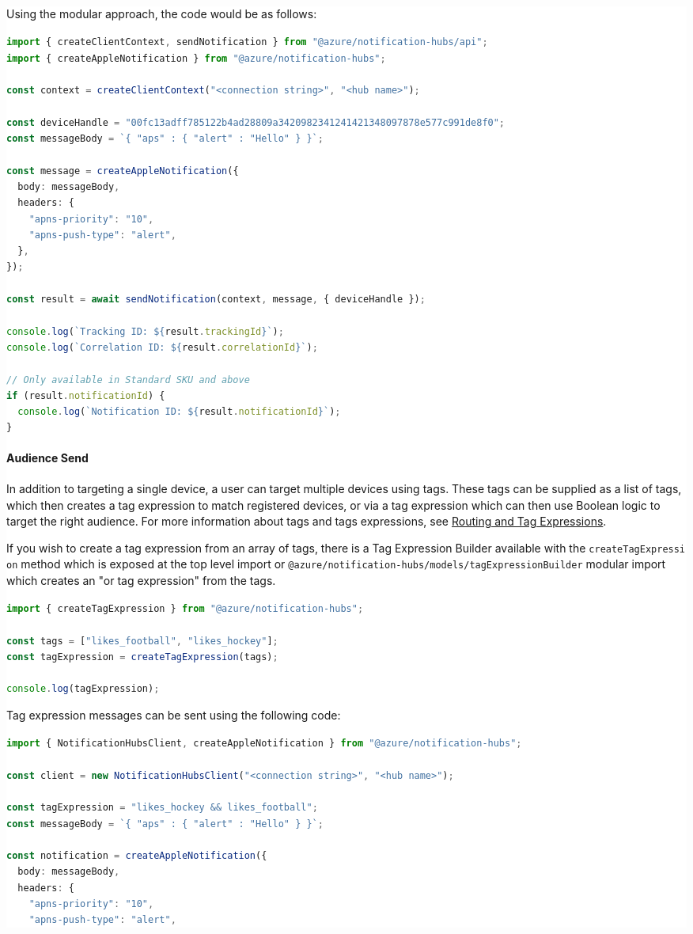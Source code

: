 Using the modular approach, the code would be as follows:

```ts snippet:directSend_modular
import { createClientContext, sendNotification } from "@azure/notification-hubs/api";
import { createAppleNotification } from "@azure/notification-hubs";

const context = createClientContext("<connection string>", "<hub name>");

const deviceHandle = "00fc13adff785122b4ad28809a3420982341241421348097878e577c991de8f0";
const messageBody = `{ "aps" : { "alert" : "Hello" } }`;

const message = createAppleNotification({
  body: messageBody,
  headers: {
    "apns-priority": "10",
    "apns-push-type": "alert",
  },
});

const result = await sendNotification(context, message, { deviceHandle });

console.log(`Tracking ID: ${result.trackingId}`);
console.log(`Correlation ID: ${result.correlationId}`);

// Only available in Standard SKU and above
if (result.notificationId) {
  console.log(`Notification ID: ${result.notificationId}`);
}
```

#### Audience Send

In addition to targeting a single device, a user can target multiple devices using tags. These tags can be supplied as a list of tags, which then creates a tag expression to match registered devices, or via a tag expression which can then use Boolean logic to target the right audience. For more information about tags and tags expressions, see [Routing and Tag Expressions](https://learn.microsoft.com/azure/notification-hubs/notification-hubs-tags-segment-push-message).

If you wish to create a tag expression from an array of tags, there is a Tag Expression Builder available with the `createTagExpression` method which is exposed at the top level import or `@azure/notification-hubs/models/tagExpressionBuilder` modular import which creates an "or tag expression" from the tags.

```ts snippet:createTagExpression
import { createTagExpression } from "@azure/notification-hubs";

const tags = ["likes_football", "likes_hockey"];
const tagExpression = createTagExpression(tags);

console.log(tagExpression);
```

Tag expression messages can be sent using the following code:

```ts snippet:sendNotification_classical
import { NotificationHubsClient, createAppleNotification } from "@azure/notification-hubs";

const client = new NotificationHubsClient("<connection string>", "<hub name>");

const tagExpression = "likes_hockey && likes_football";
const messageBody = `{ "aps" : { "alert" : "Hello" } }`;

const notification = createAppleNotification({
  body: messageBody,
  headers: {
    "apns-priority": "10",
    "apns-push-type": "alert",
```
